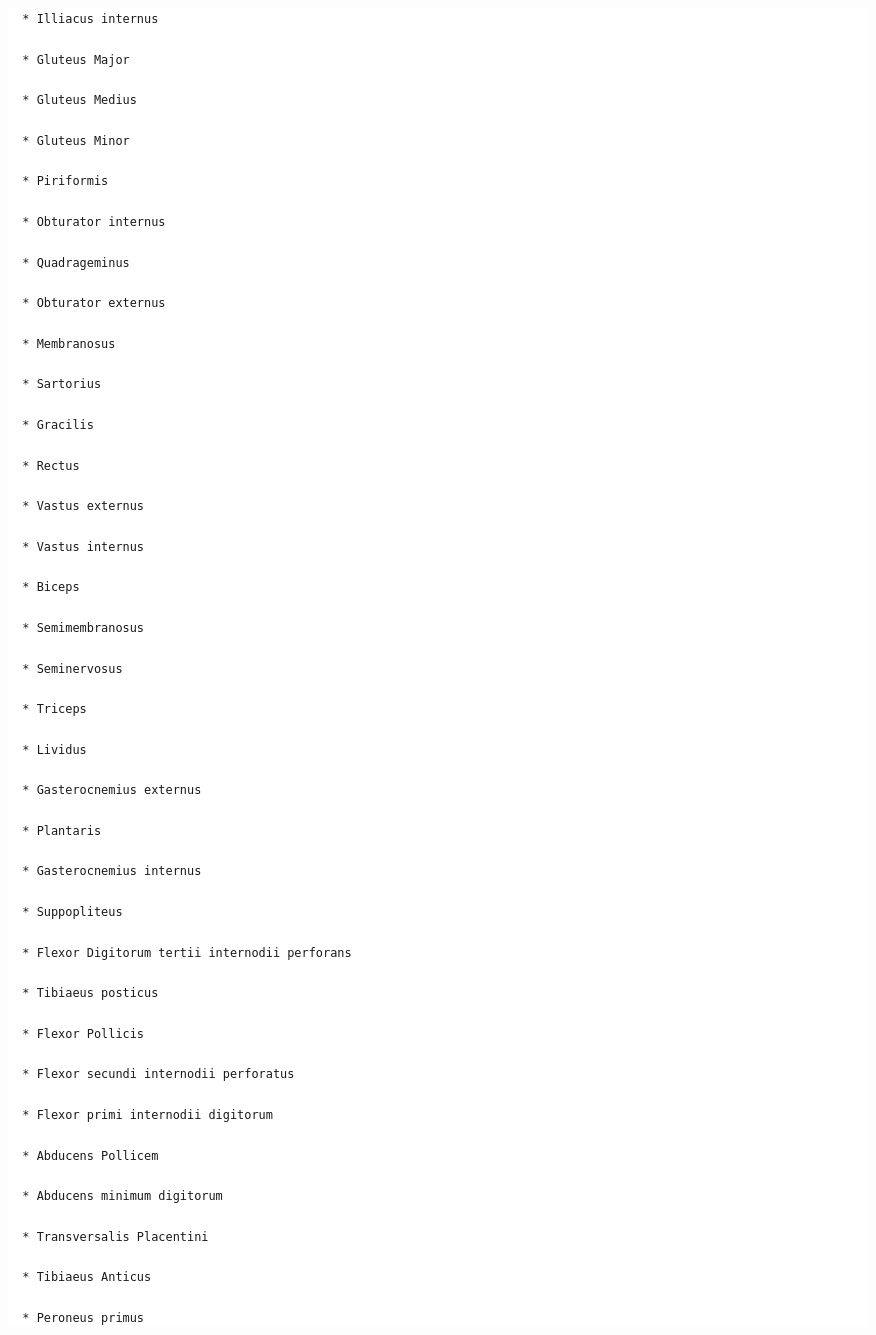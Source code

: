       * Illiacus internus

      * Gluteus Major

      * Gluteus Medius

      * Gluteus Minor

      * Piriformis

      * Obturator internus

      * Quadrageminus

      * Obturator externus

      * Membranosus

      * Sartorius

      * Gracilis

      * Rectus

      * Vastus externus

      * Vastus internus

      * Biceps

      * Semimembranosus

      * Seminervosus

      * Triceps

      * Lividus

      * Gasterocnemius externus

      * Plantaris

      * Gasterocnemius internus

      * Suppopliteus

      * Flexor Digitorum tertii internodii perforans

      * Tibiaeus posticus

      * Flexor Pollicis

      * Flexor secundi internodii perforatus

      * Flexor primi internodii digitorum

      * Abducens Pollicem

      * Abducens minimum digitorum

      * Transversalis Placentini

      * Tibiaeus Anticus

      * Peroneus primus
